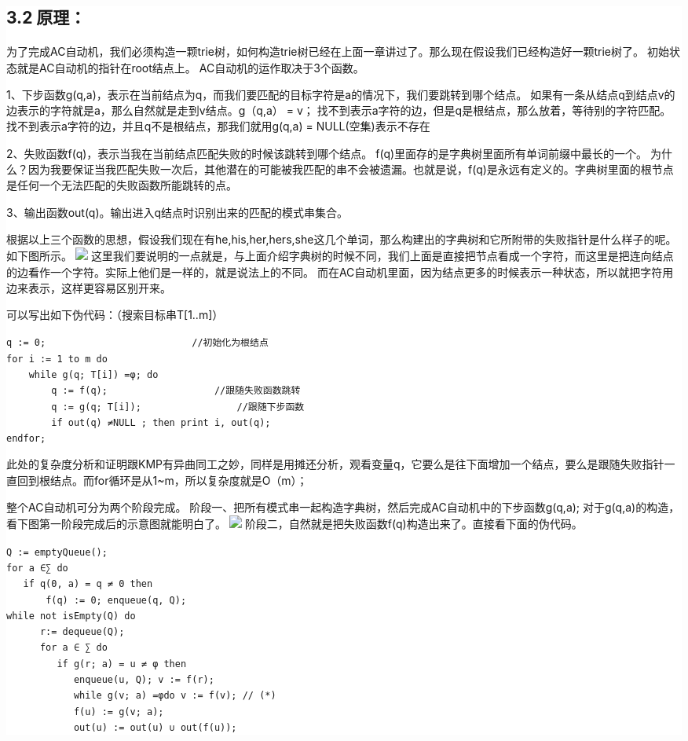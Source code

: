 ## 3.2 原理：
为了完成AC自动机，我们必须构造一颗trie树，如何构造trie树已经在上面一章讲过了。那么现在假设我们已经构造好一颗trie树了。
初始状态就是AC自动机的指针在root结点上。
AC自动机的运作取决于3个函数。

1、下步函数g(q,a)，表示在当前结点为q，而我们要匹配的目标字符是a的情况下，我们要跳转到哪个结点。
如果有一条从结点q到结点v的边表示的字符就是a，那么自然就是走到v结点。g（q,a） = v；
找不到表示a字符的边，但是q是根结点，那么放着，等待别的字符匹配。
找不到表示a字符的边，并且q不是根结点，那我们就用g(q,a) = NULL(空集)表示不存在

2、失败函数f(q)，表示当我在当前结点匹配失败的时候该跳转到哪个结点。
f(q)里面存的是字典树里面所有单词前缀中最长的一个。
为什么？因为我要保证当我匹配失败一次后，其他潜在的可能被我匹配的串不会被遗漏。也就是说，f(q)是永远有定义的。字典树里面的根节点是任何一个无法匹配的失败函数所能跳转的点。

3、输出函数out(q)。输出进入q结点时识别出来的匹配的模式串集合。

根据以上三个函数的思想，假设我们现在有he,his,her,hers,she这几个单词，那么构建出的字典树和它所附带的失败指针是什么样子的呢。如下图所示。
[![](https://wonderflow.info/images/2012-09-05-e68891e79a84e5ad97e7aca6e4b8b2e68aa5e5918a/3.png)](https://wonderflow.info/images/2012-09-05-e68891e79a84e5ad97e7aca6e4b8b2e68aa5e5918a/3.png)
这里我们要说明的一点就是，与上面介绍字典树的时候不同，我们上面是直接把节点看成一个字符，而这里是把连向结点的边看作一个字符。实际上他们是一样的，就是说法上的不同。
而在AC自动机里面，因为结点更多的时候表示一种状态，所以就把字符用边来表示，这样更容易区别开来。

可以写出如下伪代码：（搜索目标串T[1..m]）

```
q := 0;							 //初始化为根结点
for i := 1 to m do
    while g(q; T[i]) =φ; do
        q := f(q);					 //跟随失败函数跳转
        q := g(q; T[i]);				 //跟随下步函数
        if out(q) ≠NULL ; then print i, out(q);
endfor;
```

此处的复杂度分析和证明跟KMP有异曲同工之妙，同样是用摊还分析，观看变量q，它要么是往下面增加一个结点，要么是跟随失败指针一直回到根结点。而for循环是从1~m，所以复杂度就是O（m）；

整个AC自动机可分为两个阶段完成。
阶段一、把所有模式串一起构造字典树，然后完成AC自动机中的下步函数g(q,a);
对于g(q,a)的构造，看下图第一阶段完成后的示意图就能明白了。
[![](https://wonderflow.info/images/2012-09-05-e68891e79a84e5ad97e7aca6e4b8b2e68aa5e5918a/4.png)](https://wonderflow.info/images/2012-09-05-e68891e79a84e5ad97e7aca6e4b8b2e68aa5e5918a/4.png)
阶段二，自然就是把失败函数f(q)构造出来了。直接看下面的伪代码。

```
Q := emptyQueue();
for a ∈∑ do
   if q(0, a) = q ≠ 0 then
       f(q) := 0; enqueue(q, Q);
while not isEmpty(Q) do
      r:= dequeue(Q);
      for a ∈ ∑ do
         if g(r; a) = u ≠ φ then
            enqueue(u, Q); v := f(r);
            while g(v; a) =φdo v := f(v); // (*)
            f(u) := g(v; a);
            out(u) := out(u) ∪ out(f(u));
```
